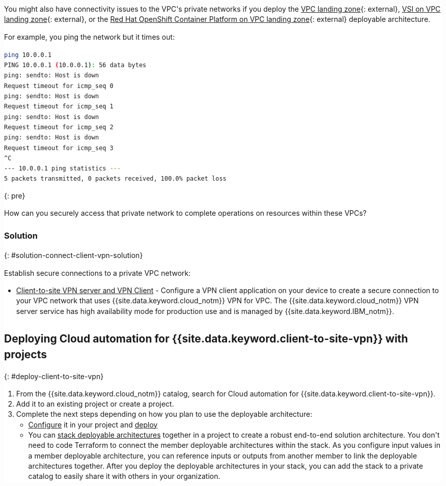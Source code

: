 You might also have connectivity issues to the VPC's private networks if you deploy the [VPC landing zone](https://cloud.ibm.com/catalog/architecture/deploy-arch-ibm-slz-vpc-9fc0fa64-27af-4fed-9dce-47b3640ba739-global?catalog_query=aHR0cHM6Ly9jbG91ZC5pYm0uY29tL2NhdGFsb2cjcmVmZXJlbmNlX2FyY2hpdGVjdHVyZQ%3D%3D){: external}, [VSI on VPC landing zone](https://cloud.ibm.com/catalog/architecture/deploy-arch-ibm-slz-vsi-ef663980-4c71-4fac-af4f-4a510a9bcf68-global?catalog_query=aHR0cHM6Ly9jbG91ZC5pYm0uY29tL2NhdGFsb2cjcmVmZXJlbmNlX2FyY2hpdGVjdHVyZQ%3D%3D){: external}, or the [Red Hat OpenShift Container Platform on VPC landing zone](https://cloud.ibm.com/catalog/architecture/deploy-arch-ibm-slz-ocp-95fccffc-ae3b-42df-b6d9-80be5914d852-global?catalog_query=aHR0cHM6Ly9jbG91ZC5pYm0uY29tL2NhdGFsb2cjcmVmZXJlbmNlX2FyY2hpdGVjdHVyZQ%3D%3D){: external} deployable architecture.

For example, you ping the network but it times out:

```bash
ping 10.0.0.1
PING 10.0.0.1 (10.0.0.1): 56 data bytes
ping: sendto: Host is down
Request timeout for icmp_seq 0
ping: sendto: Host is down
Request timeout for icmp_seq 1
ping: sendto: Host is down
Request timeout for icmp_seq 2
ping: sendto: Host is down
Request timeout for icmp_seq 3
^C
--- 10.0.0.1 ping statistics ---
5 packets transmitted, 0 packets received, 100.0% packet loss
```
{: pre}

How can you securely access that private network to complete operations on resources within these VPCs?

### Solution
{: #solution-connect-client-vpn-solution}

Establish secure connections to a private VPC network:

- [Client-to-site VPN server and VPN Client](/docs/vpc?topic=vpc-vpn-client-to-site-overview) - Configure a VPN client application on your device to create a secure connection to your VPC network that uses {{site.data.keyword.cloud_notm}} VPN for VPC. The {{site.data.keyword.cloud_notm}} VPN server service has high availability mode for production use and is managed by {{site.data.keyword.IBM_notm}}.

## Deploying Cloud automation for {{site.data.keyword.client-to-site-vpn}} with projects
{: #deploy-client-to-site-vpn}

1. From the {{site.data.keyword.cloud_notm}} catalog, search for Cloud automation for {{site.data.keyword.client-to-site-vpn}}.
1. Add it to an existing project or create a project.
1. Complete the next steps depending on how you plan to use the deployable architecture:
   - [Configure](/docs/secure-enterprise?topic=secure-enterprise-config-project) it in your project and [deploy](/docs/secure-enterprise?topic=secure-enterprise-deploy-project)
   - You can [stack deployable architectures](/docs/secure-enterprise?topic=secure-enterprise-config-stack) together in a project to create a robust end-to-end solution architecture. You don't need to code Terraform to connect the member deployable architectures within the stack. As you configure input values in a member deployable architecture, you can reference inputs or outputs from another member to link the deployable architectures together. After you deploy the deployable architectures in your stack, you can add the stack to a private catalog to easily share it with others in your organization.
